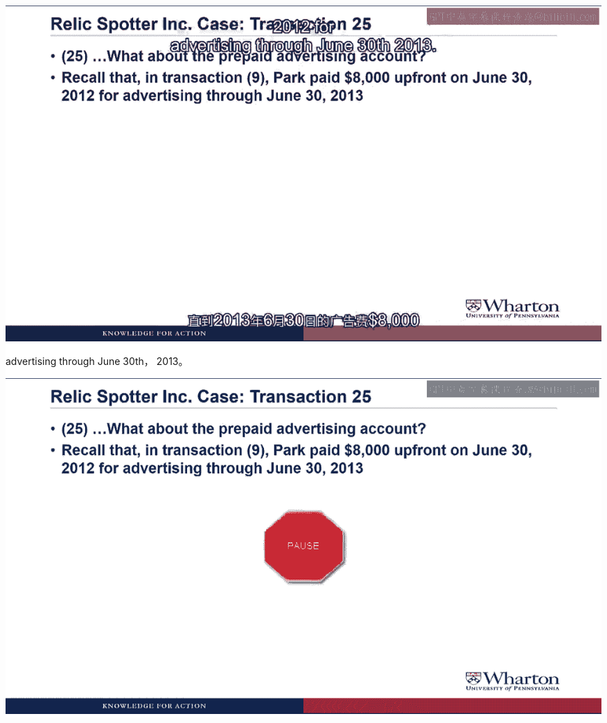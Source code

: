 ![](img/3bb5827c5db96935d15016bd37e96e0f_4.png)

advertising through June 30th， 2013。

![](img/3bb5827c5db96935d15016bd37e96e0f_6.png)
